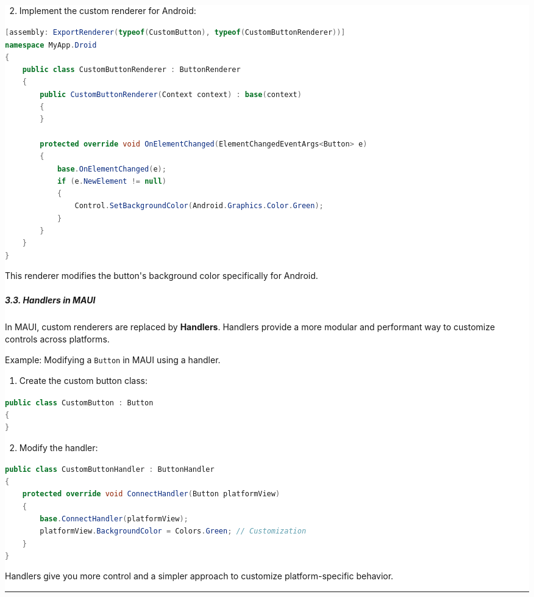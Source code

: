 2. Implement the custom renderer for Android:

```csharp
[assembly: ExportRenderer(typeof(CustomButton), typeof(CustomButtonRenderer))]
namespace MyApp.Droid
{
    public class CustomButtonRenderer : ButtonRenderer
    {
        public CustomButtonRenderer(Context context) : base(context)
        {
        }

        protected override void OnElementChanged(ElementChangedEventArgs<Button> e)
        {
            base.OnElementChanged(e);
            if (e.NewElement != null)
            {
                Control.SetBackgroundColor(Android.Graphics.Color.Green);
            }
        }
    }
}
```

This renderer modifies the button's background color specifically for Android.

##### **3.3. Handlers in MAUI**

In MAUI, custom renderers are replaced by **Handlers**. Handlers provide a more modular and performant way to customize controls across platforms.

Example: Modifying a `Button` in MAUI using a handler.

1. Create the custom button class:

```csharp
public class CustomButton : Button
{
}
```

2. Modify the handler:

```csharp
public class CustomButtonHandler : ButtonHandler
{
    protected override void ConnectHandler(Button platformView)
    {
        base.ConnectHandler(platformView);
        platformView.BackgroundColor = Colors.Green; // Customization
    }
}
```

Handlers give you more control and a simpler approach to customize platform-specific behavior.

---
